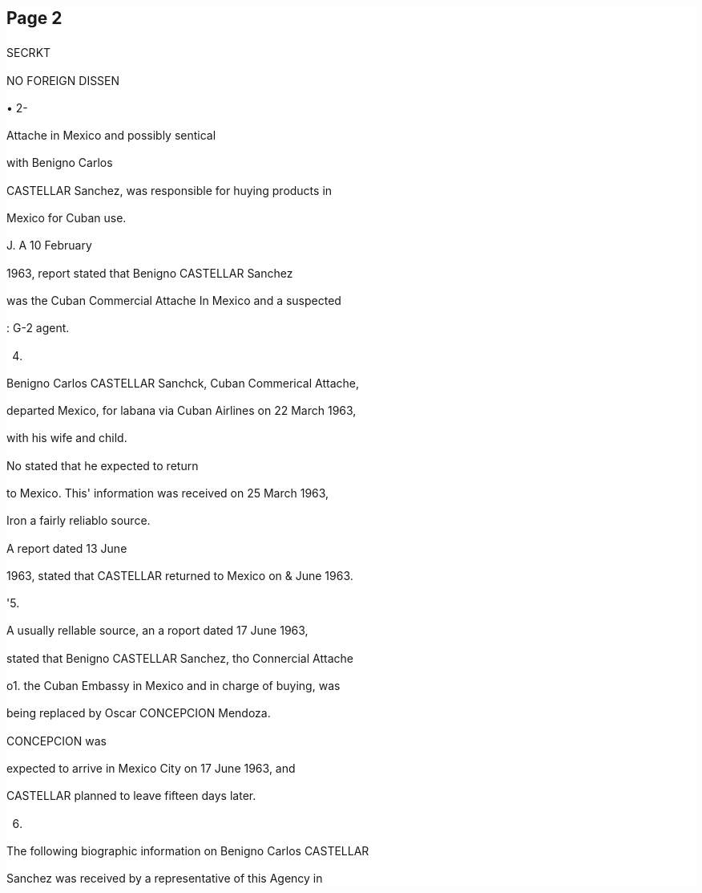 ## Page 2

SECRKT

NO FOREIGN DISSEN

• 2-

Attache in Mexico and possibly sentical

with Benigno Carlos

CASTELLAR Sanchez, was responsible for huying products in

Mexico for Cuban use.

J. A 10 February

1963, report stated that Benigno CASTELLAR Sanchez

was the Cuban Commercial Attache In Mexico and a suspected

: G-2 agent.

4.

Benigno Carlos CASTELLAR Sanchck, Cuban Commerical Attache,

departed Mexico, for labana via Cuban Airlines on 22 March 1963,

with his wife and child.

No stated that he expected to return

to Mexico. This' information was received on 25 March 1963,

Iron a fairly reliablo source.

A report dated 13 June

1963, stated that CASTELLAR returned to Mexico on & June 1963.

'5.

A usually rellable source, an a roport dated 17 June 1963,

stated that Benigno CASTELLAR Sanchez, tho Connercial Attache

o1. the Cuban Embassy in Mexico and in charge of buying, was

being replaced by Oscar CONCEPCION Mendoza.

CONCEPCION was

expected to arrive in Mexico City on 17 June 1963, and

CASTELLAR planned to leave fifteen days later.

6.

The following biographic information on Benigno Carlos CASTELLAR

Sanchez was received by a representative of this Agency in
